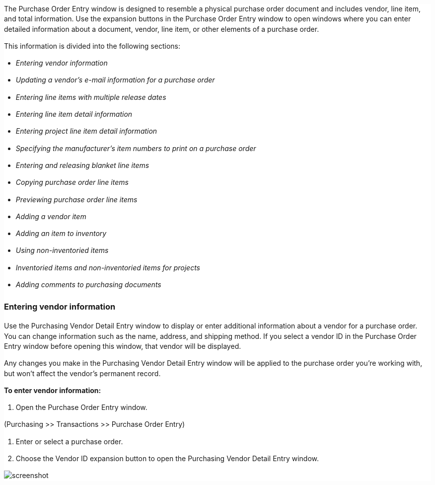 The Purchase Order Entry window is designed to resemble a physical purchase
order document and includes vendor, line item, and total information. Use
the expansion buttons in the Purchase Order Entry window to open windows
where you can enter detailed information about a document, vendor, line
item, or other elements of a purchase order.

This information is divided into the following sections:

- *Entering vendor information*

- *Updating a vendor’s e-mail information for a purchase order*

- *Entering line items with multiple release dates*

- *Entering line item detail information*

- *Entering project line item detail information*

- *Specifying the manufacturer’s item numbers to print on a purchase order*

- *Entering and releasing blanket line items*

- *Copying purchase order line items*

- *Previewing purchase order line items*

- *Adding a vendor item*

- *Adding an item to inventory*

- *Using non-inventoried items*

- *Inventoried items and non-inventoried items for projects*

- *Adding comments to purchasing documents*

### Entering vendor information

Use the Purchasing Vendor Detail Entry window to display or enter additional
information about a vendor for a purchase order. You can change information
such as the name, address, and shipping method. If you select a vendor ID in
the Purchase Order Entry window before opening this window, that vendor will
be displayed.

Any changes you make in the Purchasing Vendor Detail Entry window will be
applied to the purchase order you’re working with, but won’t affect the
vendor’s permanent record.

**To enter vendor information:**

1.  Open the Purchase Order Entry window.

(Purchasing \>\> Transactions \>\> Purchase Order Entry)

1.  Enter or select a purchase order.

2.  Choose the Vendor ID expansion button to open the Purchasing Vendor Detail
    Entry window.

![screenshot](media/70742914830db7626a316d4bb3f6f168.jpg)
